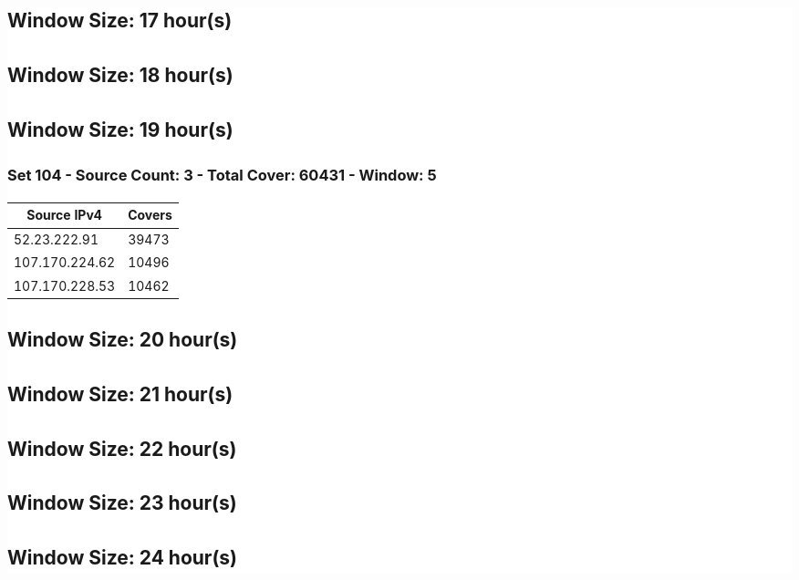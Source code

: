 ## Window Size: 17 hour(s)

## Window Size: 18 hour(s)

## Window Size: 19 hour(s)

### Set 104 - Source Count: 3 - Total Cover: 60431 - Window: 5

| Source IPv4 | Covers |
| --- | --- |
| 52.23.222.91 | 39473 |
| 107.170.224.62 | 10496 |
| 107.170.228.53 | 10462 |

## Window Size: 20 hour(s)

## Window Size: 21 hour(s)

## Window Size: 22 hour(s)

## Window Size: 23 hour(s)

## Window Size: 24 hour(s)

